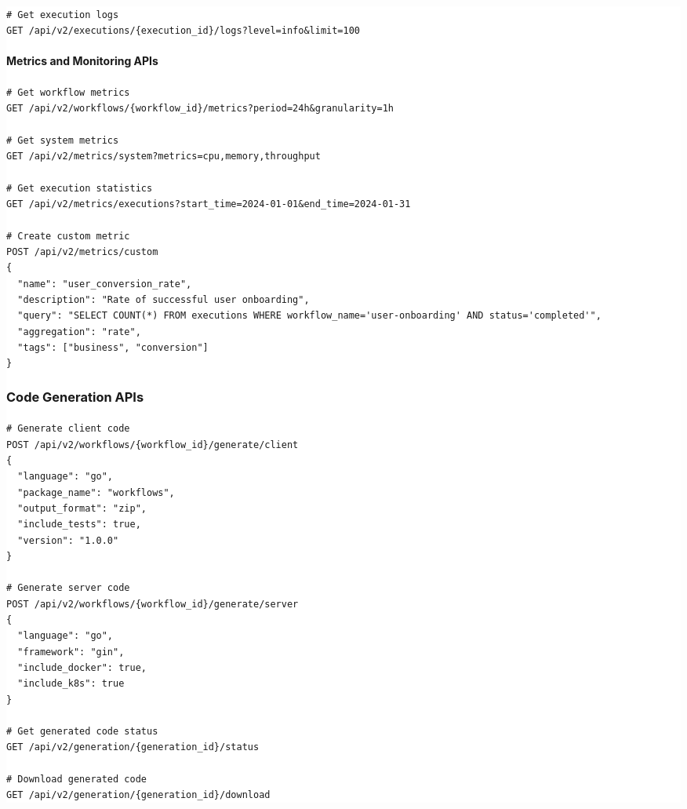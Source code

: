 ```http
# Get execution logs
GET /api/v2/executions/{execution_id}/logs?level=info&limit=100
```

#### Metrics and Monitoring APIs
```http
# Get workflow metrics
GET /api/v2/workflows/{workflow_id}/metrics?period=24h&granularity=1h

# Get system metrics
GET /api/v2/metrics/system?metrics=cpu,memory,throughput

# Get execution statistics
GET /api/v2/metrics/executions?start_time=2024-01-01&end_time=2024-01-31

# Create custom metric
POST /api/v2/metrics/custom
{
  "name": "user_conversion_rate",
  "description": "Rate of successful user onboarding",
  "query": "SELECT COUNT(*) FROM executions WHERE workflow_name='user-onboarding' AND status='completed'",
  "aggregation": "rate",
  "tags": ["business", "conversion"]
}
```

### Code Generation APIs
```http
# Generate client code
POST /api/v2/workflows/{workflow_id}/generate/client
{
  "language": "go",
  "package_name": "workflows",
  "output_format": "zip",
  "include_tests": true,
  "version": "1.0.0"
}

# Generate server code
POST /api/v2/workflows/{workflow_id}/generate/server
{
  "language": "go",
  "framework": "gin",
  "include_docker": true,
  "include_k8s": true
}

# Get generated code status
GET /api/v2/generation/{generation_id}/status

# Download generated code
GET /api/v2/generation/{generation_id}/download
```
